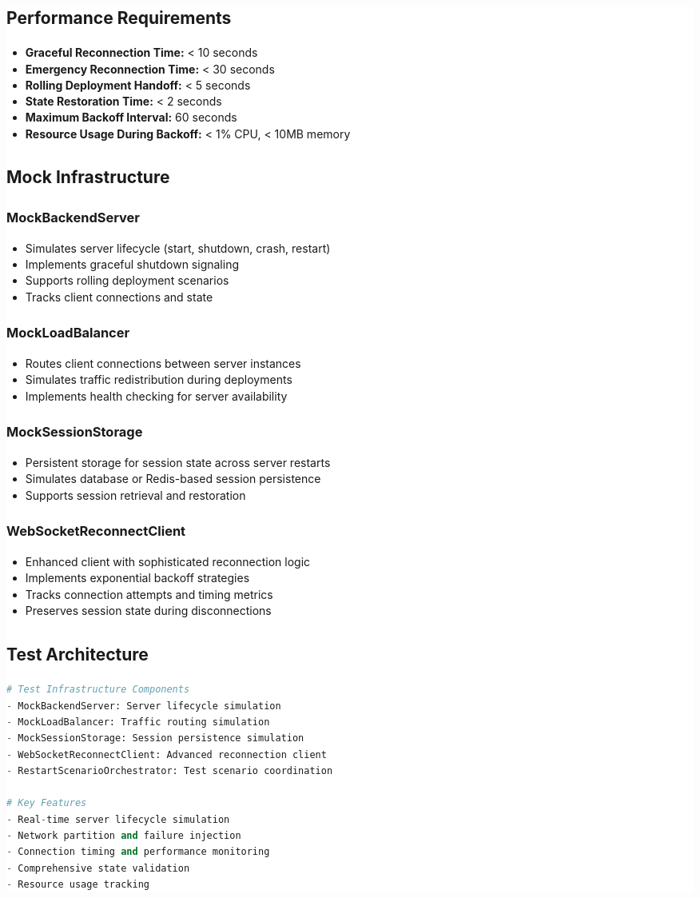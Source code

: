 ## Performance Requirements

- **Graceful Reconnection Time:** < 10 seconds
- **Emergency Reconnection Time:** < 30 seconds
- **Rolling Deployment Handoff:** < 5 seconds
- **State Restoration Time:** < 2 seconds
- **Maximum Backoff Interval:** 60 seconds
- **Resource Usage During Backoff:** < 1% CPU, < 10MB memory

## Mock Infrastructure

### MockBackendServer
- Simulates server lifecycle (start, shutdown, crash, restart)
- Implements graceful shutdown signaling
- Supports rolling deployment scenarios
- Tracks client connections and state

### MockLoadBalancer
- Routes client connections between server instances
- Simulates traffic redistribution during deployments
- Implements health checking for server availability

### MockSessionStorage
- Persistent storage for session state across server restarts
- Simulates database or Redis-based session persistence
- Supports session retrieval and restoration

### WebSocketReconnectClient
- Enhanced client with sophisticated reconnection logic
- Implements exponential backoff strategies
- Tracks connection attempts and timing metrics
- Preserves session state during disconnections

## Test Architecture

```python
# Test Infrastructure Components
- MockBackendServer: Server lifecycle simulation
- MockLoadBalancer: Traffic routing simulation  
- MockSessionStorage: Session persistence simulation
- WebSocketReconnectClient: Advanced reconnection client
- RestartScenarioOrchestrator: Test scenario coordination

# Key Features
- Real-time server lifecycle simulation
- Network partition and failure injection
- Connection timing and performance monitoring
- Comprehensive state validation
- Resource usage tracking
```
